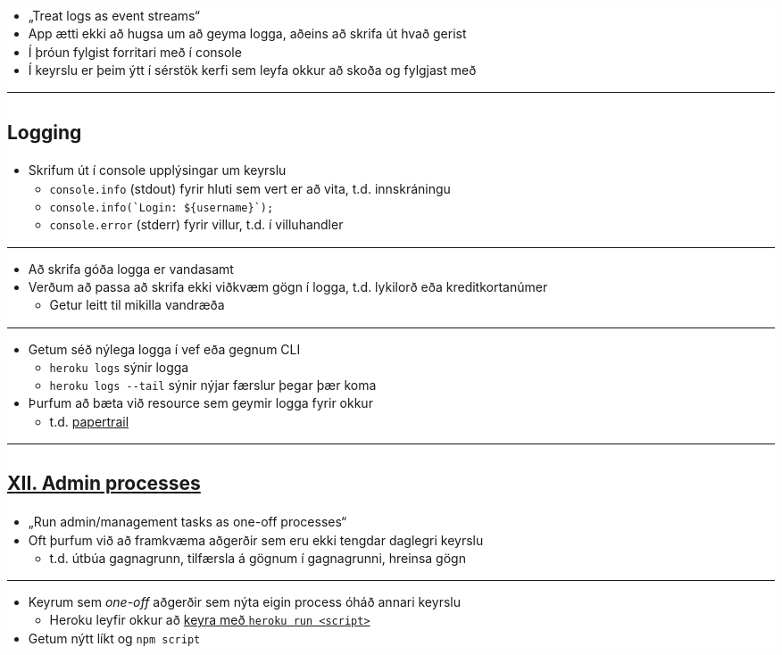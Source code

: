 * „Treat logs as event streams“
* App ætti ekki að hugsa um að geyma logga, aðeins að skrifa út hvað gerist
* Í þróun fylgist forritari með í console
* Í keyrslu er þeim ýtt í sérstök kerfi sem leyfa okkur að skoða og fylgjast með

***

## Logging

* Skrifum út í console upplýsingar um keyrslu
  - `console.info` (stdout) fyrir hluti sem vert er að vita, t.d. innskráningu
  - ``console.info(`Login: ${username}`);``
  - `console.error`  (stderr) fyrir villur, t.d. í villuhandler

***

* Að skrifa góða logga er vandasamt
* Verðum að passa að skrifa ekki viðkvæm gögn í logga, t.d. lykilorð eða kreditkortanúmer
  * Getur leitt til mikilla vandræða

***

* Getum séð nýlega logga í vef eða gegnum CLI
  - `heroku logs` sýnir logga
  - `heroku logs --tail` sýnir nýjar færslur þegar þær koma
* Þurfum að bæta við resource sem geymir logga fyrir okkur
  - t.d. [papertrail](https://elements.heroku.com/addons/papertrail)

***

## [XII. Admin processes](https://12factor.net/admin-processes)

* „Run admin/management tasks as one-off processes“
* Oft þurfum við að framkvæma aðgerðir sem eru ekki tengdar daglegri keyrslu
  - t.d. útbúa gagnagrunn, tilfærsla á gögnum í gagnagrunni, hreinsa gögn

***

* Keyrum sem _one-off_ aðgerðir sem nýta eigin process óháð annari keyrslu
  - Heroku leyfir okkur að [keyra með `heroku run <script>`](https://devcenter.heroku.com/articles/one-off-dynos)
* Getum nýtt líkt og `npm script`
